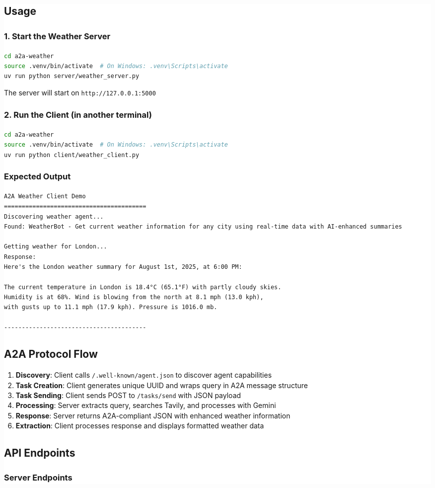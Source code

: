 ## Usage

### 1. Start the Weather Server

```bash
cd a2a-weather
source .venv/bin/activate  # On Windows: .venv\Scripts\activate
uv run python server/weather_server.py
```

The server will start on `http://127.0.0.1:5000`

### 2. Run the Client (in another terminal)

```bash
cd a2a-weather
source .venv/bin/activate  # On Windows: .venv\Scripts\activate
uv run python client/weather_client.py
```

### Expected Output

```
A2A Weather Client Demo
========================================
Discovering weather agent...
Found: WeatherBot - Get current weather information for any city using real-time data with AI-enhanced summaries

Getting weather for London...
Response:
Here's the London weather summary for August 1st, 2025, at 6:00 PM:

The current temperature in London is 18.4°C (65.1°F) with partly cloudy skies. 
Humidity is at 68%. Wind is blowing from the north at 8.1 mph (13.0 kph), 
with gusts up to 11.1 mph (17.9 kph). Pressure is 1016.0 mb.

----------------------------------------
```

## A2A Protocol Flow

1. **Discovery**: Client calls `/.well-known/agent.json` to discover agent capabilities
2. **Task Creation**: Client generates unique UUID and wraps query in A2A message structure  
3. **Task Sending**: Client sends POST to `/tasks/send` with JSON payload
4. **Processing**: Server extracts query, searches Tavily, and processes with Gemini
5. **Response**: Server returns A2A-compliant JSON with enhanced weather information
6. **Extraction**: Client processes response and displays formatted weather data

## API Endpoints

### Server Endpoints
